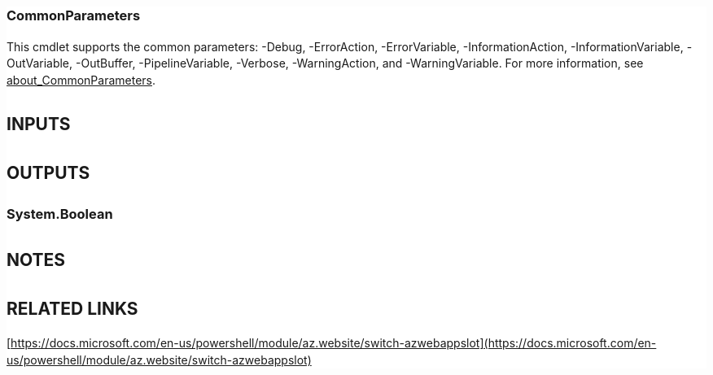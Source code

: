 ### CommonParameters
This cmdlet supports the common parameters: -Debug, -ErrorAction, -ErrorVariable, -InformationAction, -InformationVariable, -OutVariable, -OutBuffer, -PipelineVariable, -Verbose, -WarningAction, and -WarningVariable. For more information, see [about_CommonParameters](http://go.microsoft.com/fwlink/?LinkID=113216).

## INPUTS

## OUTPUTS

### System.Boolean
## NOTES

## RELATED LINKS

[https://docs.microsoft.com/en-us/powershell/module/az.website/switch-azwebappslot](https://docs.microsoft.com/en-us/powershell/module/az.website/switch-azwebappslot)

